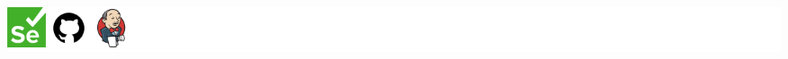   <code><img width="5%" title="Selenium" src="notion_autotest_web/resources/images/logo_stacks/selenium.png"></code>
  <code><img width="5%" title="GitHub" src="notion_autotest_web/resources/images/logo_stacks/github.png"></code>
  <code><img width="5%" title="Jenkins" src="notion_autotest_web/resources/images/logo_stacks/jenkins.png"></code>